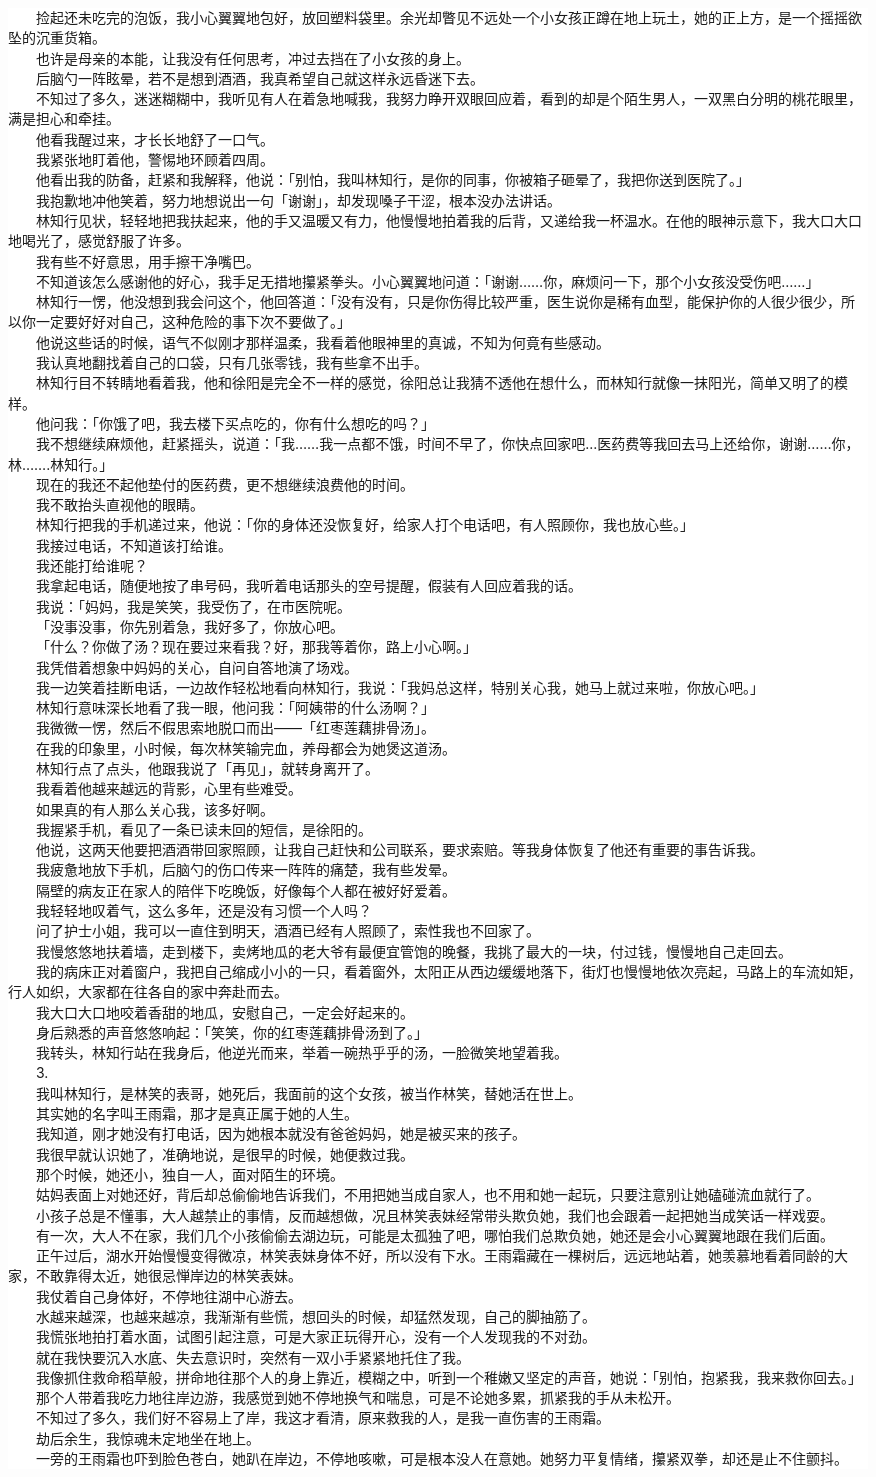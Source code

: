 &emsp;&emsp;捡起还未吃完的泡饭，我小心翼翼地包好，放回塑料袋里。余光却瞥见不远处一个小女孩正蹲在地上玩土，她的正上方，是一个摇摇欲坠的沉重货箱。  
&emsp;&emsp;也许是母亲的本能，让我没有任何思考，冲过去挡在了小女孩的身上。  
&emsp;&emsp;后脑勺一阵眩晕，若不是想到酒酒，我真希望自己就这样永远昏迷下去。  
&emsp;&emsp;不知过了多久，迷迷糊糊中，我听见有人在着急地喊我，我努力睁开双眼回应着，看到的却是个陌生男人，一双黑白分明的桃花眼里，满是担心和牵挂。  
&emsp;&emsp;他看我醒过来，才长长地舒了一口气。  
&emsp;&emsp;我紧张地盯着他，警惕地环顾着四周。  
&emsp;&emsp;他看出我的防备，赶紧和我解释，他说：「别怕，我叫林知行，是你的同事，你被箱子砸晕了，我把你送到医院了。」  
&emsp;&emsp;我抱歉地冲他笑着，努力地想说出一句「谢谢」，却发现嗓子干涩，根本没办法讲话。  
&emsp;&emsp;林知行见状，轻轻地把我扶起来，他的手又温暖又有力，他慢慢地拍着我的后背，又递给我一杯温水。在他的眼神示意下，我大口大口地喝光了，感觉舒服了许多。  
&emsp;&emsp;我有些不好意思，用手擦干净嘴巴。  
&emsp;&emsp;不知道该怎么感谢他的好心，我手足无措地攥紧拳头。小心翼翼地问道：「谢谢……你，麻烦问一下，那个小女孩没受伤吧……」  
&emsp;&emsp;林知行一愣，他没想到我会问这个，他回答道：「没有没有，只是你伤得比较严重，医生说你是稀有血型，能保护你的人很少很少，所以你一定要好好对自己，这种危险的事下次不要做了。」  
&emsp;&emsp;他说这些话的时候，语气不似刚才那样温柔，我看着他眼神里的真诚，不知为何竟有些感动。  
&emsp;&emsp;我认真地翻找着自己的口袋，只有几张零钱，我有些拿不出手。  
&emsp;&emsp;林知行目不转睛地看着我，他和徐阳是完全不一样的感觉，徐阳总让我猜不透他在想什么，而林知行就像一抹阳光，简单又明了的模样。  
&emsp;&emsp;他问我：「你饿了吧，我去楼下买点吃的，你有什么想吃的吗？」  
&emsp;&emsp;我不想继续麻烦他，赶紧摇头，说道：「我……我一点都不饿，时间不早了，你快点回家吧...医药费等我回去马上还给你，谢谢……你，林…….林知行。」  
&emsp;&emsp;现在的我还不起他垫付的医药费，更不想继续浪费他的时间。  
&emsp;&emsp;我不敢抬头直视他的眼睛。  
&emsp;&emsp;林知行把我的手机递过来，他说：「你的身体还没恢复好，给家人打个电话吧，有人照顾你，我也放心些。」  
&emsp;&emsp;我接过电话，不知道该打给谁。  
&emsp;&emsp;我还能打给谁呢？  
&emsp;&emsp;我拿起电话，随便地按了串号码，我听着电话那头的空号提醒，假装有人回应着我的话。  
&emsp;&emsp;我说：「妈妈，我是笑笑，我受伤了，在市医院呢。  
&emsp;&emsp;「没事没事，你先别着急，我好多了，你放心吧。  
&emsp;&emsp;「什么？你做了汤？现在要过来看我？好，那我等着你，路上小心啊。」  
&emsp;&emsp;我凭借着想象中妈妈的关心，自问自答地演了场戏。  
&emsp;&emsp;我一边笑着挂断电话，一边故作轻松地看向林知行，我说：「我妈总这样，特别关心我，她马上就过来啦，你放心吧。」  
&emsp;&emsp;林知行意味深长地看了我一眼，他问我：「阿姨带的什么汤啊？」  
&emsp;&emsp;我微微一愣，然后不假思索地脱口而出——「红枣莲藕排骨汤」。  
&emsp;&emsp;在我的印象里，小时候，每次林笑输完血，养母都会为她煲这道汤。  
&emsp;&emsp;林知行点了点头，他跟我说了「再见」，就转身离开了。  
&emsp;&emsp;我看着他越来越远的背影，心里有些难受。  
&emsp;&emsp;如果真的有人那么关心我，该多好啊。  
&emsp;&emsp;我握紧手机，看见了一条已读未回的短信，是徐阳的。  
&emsp;&emsp;他说，这两天他要把酒酒带回家照顾，让我自己赶快和公司联系，要求索赔。等我身体恢复了他还有重要的事告诉我。  
&emsp;&emsp;我疲惫地放下手机，后脑勺的伤口传来一阵阵的痛楚，我有些发晕。  
&emsp;&emsp;隔壁的病友正在家人的陪伴下吃晚饭，好像每个人都在被好好爱着。  
&emsp;&emsp;我轻轻地叹着气，这么多年，还是没有习惯一个人吗？  
&emsp;&emsp;问了护士小姐，我可以一直住到明天，酒酒已经有人照顾了，索性我也不回家了。  
&emsp;&emsp;我慢悠悠地扶着墙，走到楼下，卖烤地瓜的老大爷有最便宜管饱的晚餐，我挑了最大的一块，付过钱，慢慢地自己走回去。  
&emsp;&emsp;我的病床正对着窗户，我把自己缩成小小的一只，看着窗外，太阳正从西边缓缓地落下，街灯也慢慢地依次亮起，马路上的车流如矩，行人如织，大家都在往各自的家中奔赴而去。  
&emsp;&emsp;我大口大口地咬着香甜的地瓜，安慰自己，一定会好起来的。  
&emsp;&emsp;身后熟悉的声音悠悠响起：「笑笑，你的红枣莲藕排骨汤到了。」  
&emsp;&emsp;我转头，林知行站在我身后，他逆光而来，举着一碗热乎乎的汤，一脸微笑地望着我。  
&emsp;&emsp;3.  
&emsp;&emsp;我叫林知行，是林笑的表哥，她死后，我面前的这个女孩，被当作林笑，替她活在世上。  
&emsp;&emsp;其实她的名字叫王雨霜，那才是真正属于她的人生。  
&emsp;&emsp;我知道，刚才她没有打电话，因为她根本就没有爸爸妈妈，她是被买来的孩子。  
&emsp;&emsp;我很早就认识她了，准确地说，是很早的时候，她便救过我。  
&emsp;&emsp;那个时候，她还小，独自一人，面对陌生的环境。  
&emsp;&emsp;姑妈表面上对她还好，背后却总偷偷地告诉我们，不用把她当成自家人，也不用和她一起玩，只要注意别让她磕碰流血就行了。  
&emsp;&emsp;小孩子总是不懂事，大人越禁止的事情，反而越想做，况且林笑表妹经常带头欺负她，我们也会跟着一起把她当成笑话一样戏耍。  
&emsp;&emsp;有一次，大人不在家，我们几个小孩偷偷去湖边玩，可能是太孤独了吧，哪怕我们总欺负她，她还是会小心翼翼地跟在我们后面。  
&emsp;&emsp;正午过后，湖水开始慢慢变得微凉，林笑表妹身体不好，所以没有下水。王雨霜藏在一棵树后，远远地站着，她羡慕地看着同龄的大家，不敢靠得太近，她很忌惮岸边的林笑表妹。  
&emsp;&emsp;我仗着自己身体好，不停地往湖中心游去。  
&emsp;&emsp;水越来越深，也越来越凉，我渐渐有些慌，想回头的时候，却猛然发现，自己的脚抽筋了。  
&emsp;&emsp;我慌张地拍打着水面，试图引起注意，可是大家正玩得开心，没有一个人发现我的不对劲。  
&emsp;&emsp;就在我快要沉入水底、失去意识时，突然有一双小手紧紧地托住了我。  
&emsp;&emsp;我像抓住救命稻草般，拼命地往那个人的身上靠近，模糊之中，听到一个稚嫩又坚定的声音，她说：「别怕，抱紧我，我来救你回去。」  
&emsp;&emsp;那个人带着我吃力地往岸边游，我感觉到她不停地换气和喘息，可是不论她多累，抓紧我的手从未松开。  
&emsp;&emsp;不知过了多久，我们好不容易上了岸，我这才看清，原来救我的人，是我一直伤害的王雨霜。  
&emsp;&emsp;劫后余生，我惊魂未定地坐在地上。  
&emsp;&emsp;一旁的王雨霜也吓到脸色苍白，她趴在岸边，不停地咳嗽，可是根本没人在意她。她努力平复情绪，攥紧双拳，却还是止不住颤抖。  